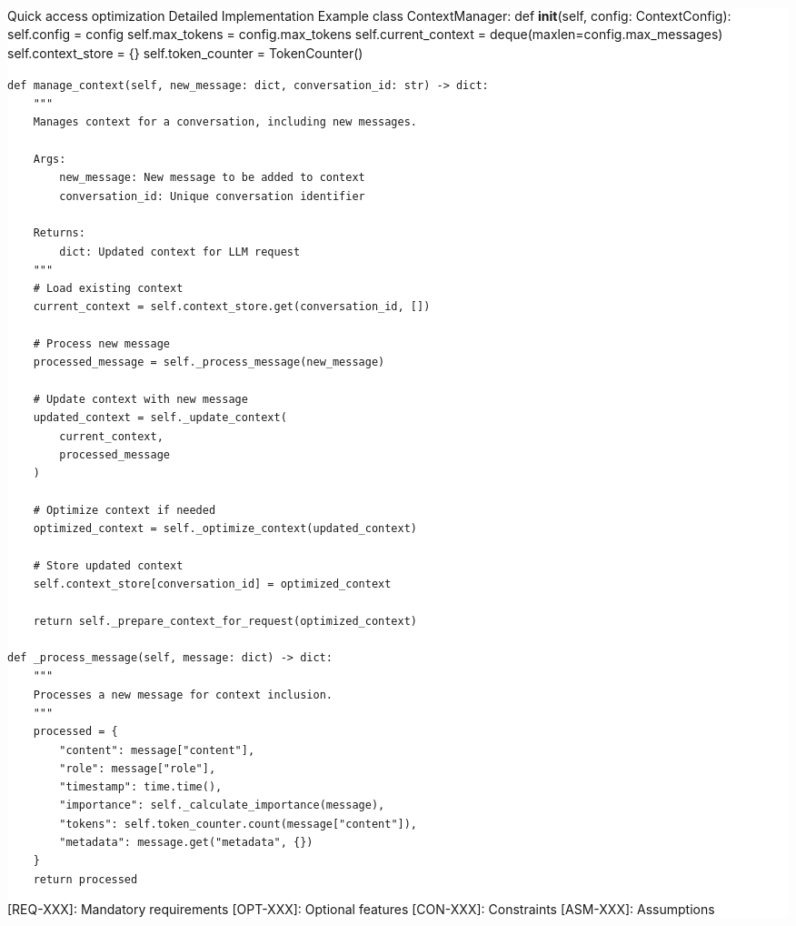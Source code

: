 Quick access optimization
Detailed Implementation Example
class ContextManager:
    def __init__(self, config: ContextConfig):
        self.config = config
        self.max_tokens = config.max_tokens
        self.current_context = deque(maxlen=config.max_messages)
        self.context_store = {}
        self.token_counter = TokenCounter()
        
    def manage_context(self, new_message: dict, conversation_id: str) -> dict:
        """
        Manages context for a conversation, including new messages.
        
        Args:
            new_message: New message to be added to context
            conversation_id: Unique conversation identifier
            
        Returns:
            dict: Updated context for LLM request
        """
        # Load existing context
        current_context = self.context_store.get(conversation_id, [])
        
        # Process new message
        processed_message = self._process_message(new_message)
        
        # Update context with new message
        updated_context = self._update_context(
            current_context,
            processed_message
        )
        
        # Optimize context if needed
        optimized_context = self._optimize_context(updated_context)
        
        # Store updated context
        self.context_store[conversation_id] = optimized_context
        
        return self._prepare_context_for_request(optimized_context)
        
    def _process_message(self, message: dict) -> dict:
        """
        Processes a new message for context inclusion.
        """
        processed = {
            "content": message["content"],
            "role": message["role"],
            "timestamp": time.time(),
            "importance": self._calculate_importance(message),
            "tokens": self.token_counter.count(message["content"]),
            "metadata": message.get("metadata", {})
        }
        return processed
        

[REQ-XXX]: Mandatory requirements
[OPT-XXX]: Optional features
[CON-XXX]: Constraints
[ASM-XXX]: Assumptions
